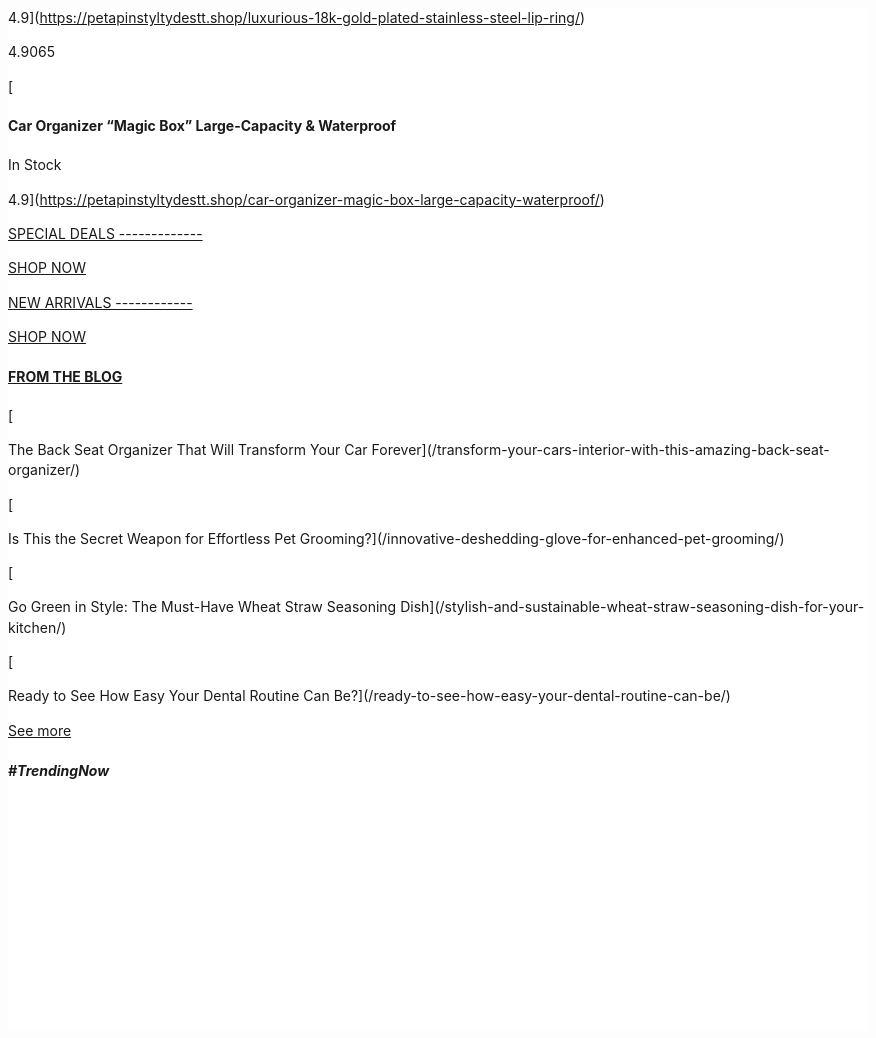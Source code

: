 4.9](https://petapinstyltydestt.shop/luxurious-18k-gold-plated-stainless-steel-lip-ring/)

4.9065

[![]()

#### Car Organizer “Magic Box” Large-Capacity & Waterproof

In Stock


4.9](https://petapinstyltydestt.shop/car-organizer-magic-box-large-capacity-waterproof/)

[SPECIAL DEALS
-------------](/super-deals/?orderby=discount)

[SHOP NOW](/super-deals/?orderby=discount)

[NEW ARRIVALS
------------](/product/?orderby=newest)

[SHOP NOW](/product/?orderby=newest)

#### [FROM THE BLOG](/blog)

[![]()

The Back Seat Organizer That Will Transform Your Car Forever](/transform-your-cars-interior-with-this-amazing-back-seat-organizer/)

[![]()

Is This the Secret Weapon for Effortless Pet Grooming?](/innovative-deshedding-glove-for-enhanced-pet-grooming/)

[![]()

Go Green in Style: The Must-Have Wheat Straw Seasoning Dish](/stylish-and-sustainable-wheat-straw-seasoning-dish-for-your-kitchen/)

[![]()

Ready to See How Easy Your Dental Routine Can Be?](/ready-to-see-how-easy-your-dental-routine-can-be/)

[See more](/blog)

##### #TrendingNow

[![]()](/compact-3-in-1-hair-styler-hair-dryer-straightener-brush/)

[![]()](/detangling-scalp-massage-hair-brush-with-one-key-self-cleaning-feature/)

[![]()](/4pcs-cute-pet-dog-socks/)

[![]()](/triple-sided-ultra-fine-soft-bristle-toothbrush-for-enhanced-oral-health/)

[![]()](/3-in-1-eco-friendly-portable-cleaning-brush-with-liquid-dispenser/)

[![]()](/retro-square-sunglasses/)

[![]()](/wireless-bluetooth-gaming-headset-with-3-mode-connection/)
